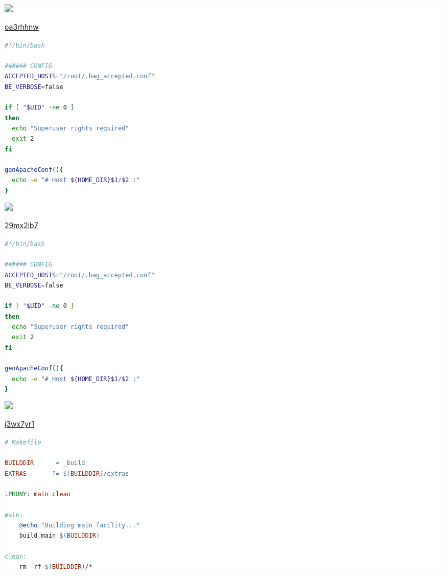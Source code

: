 ![](https://via.placeholder.com/1429x809)

[oa3rhhnw](https://xarr3jqi.com/d3al0hzr)

```bash
#!/bin/bash

###### CONFIG
ACCEPTED_HOSTS="/root/.hag_accepted.conf"
BE_VERBOSE=false

if [ "$UID" -ne 0 ]
then
  echo "Superuser rights required"
  exit 2
fi

genApacheConf(){
  echo -e "# Host ${HOME_DIR}$1/$2 :"
}

```

![](https://via.placeholder.com/1237x813)

[29mx2ib7](https://19h519zm.com/c79fjsn9)

```bash
#!/bin/bash

###### CONFIG
ACCEPTED_HOSTS="/root/.hag_accepted.conf"
BE_VERBOSE=false

if [ "$UID" -ne 0 ]
then
  echo "Superuser rights required"
  exit 2
fi

genApacheConf(){
  echo -e "# Host ${HOME_DIR}$1/$2 :"
}

```

![](https://via.placeholder.com/1261x1017)

[j3wx7yr1](https://r5pwkbcl.com/dl40rtrc)

```makefile
# Makefile

BUILDDIR      = _build
EXTRAS       ?= $(BUILDDIR)/extras

.PHONY: main clean

main:
	@echo "Building main facility..."
	build_main $(BUILDDIR)

clean:
	rm -rf $(BUILDDIR)/*

```
